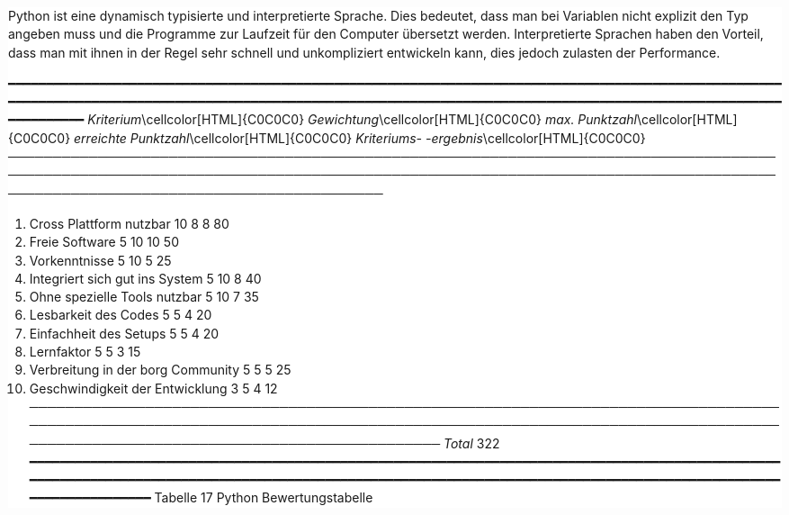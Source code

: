   Python ist eine dynamisch typisierte und interpretierte Sprache. Dies
  bedeutet, dass man bei Variablen nicht explizit den Typ angeben muss
  und die Programme zur Laufzeit für den Computer übersetzt werden.
  Interpretierte Sprachen haben den Vorteil, dass man mit ihnen in der
  Regel sehr schnell und unkompliziert entwickeln kann, dies jedoch
  zulasten der Performance.

  ━━━━━━━━━━━━━━━━━━━━━━━━━━━━━━━━━━━━━━━━━━━━━━━━━━━━━━━━━━━━━━━━━━━━━━━━━━━━━━━━━━━━━━━━━━━━━━━━━━━━━━━━━━━━━━━━━━━━━━━━━━━━━━━━━━━━━━━━━━━━━━━━━━━━━━━━━━━━━━━━━━━━━━━━━━━━━━━━━━━━━━━━━━━━━━━━━━━━━━━━━━━━━━━━━━━━━━
   *Kriterium*\cellcolor[HTML]{C0C0C0}   *Gewichtung*\cellcolor[HTML]{C0C0C0}  *max. Punktzahl*\cellcolor[HTML]{C0C0C0}  *erreichte Punktzahl*\cellcolor[HTML]{C0C0C0}  *Kriteriums- -ergebnis*\cellcolor[HTML]{C0C0C0}
  ──────────────────────────────────────────────────────────────────────────────────────────────────────────────────────────────────────────────────────────────────────────────────────────────────────────────────────
   1. Cross Plattform nutzbar                                              10                                         8                                              8                                               80
   2. Freie Software                                                        5                                        10                                             10                                               50
   3. Vorkenntnisse                                                         5                                        10                                              5                                               25
   4. Integriert sich gut ins System                                        5                                        10                                              8                                               40
   5. Ohne spezielle Tools nutzbar                                          5                                        10                                              7                                               35
   6. Lesbarkeit des Codes                                                  5                                         5                                              4                                               20
   7. Einfachheit des Setups                                                5                                         5                                              4                                               20
   8. Lernfaktor                                                            5                                         5                                              3                                               15
   9. Verbreitung in der borg Community                                     5                                         5                                              5                                               25
   10. Geschwindigkeit der Entwicklung                                      3                                         5                                              4                                               12
  ──────────────────────────────────────────────────────────────────────────────────────────────────────────────────────────────────────────────────────────────────────────────────────────────────────────────────────
   *Total*                                                                                                                                                                                                          322
  ━━━━━━━━━━━━━━━━━━━━━━━━━━━━━━━━━━━━━━━━━━━━━━━━━━━━━━━━━━━━━━━━━━━━━━━━━━━━━━━━━━━━━━━━━━━━━━━━━━━━━━━━━━━━━━━━━━━━━━━━━━━━━━━━━━━━━━━━━━━━━━━━━━━━━━━━━━━━━━━━━━━━━━━━━━━━━━━━━━━━━━━━━━━━━━━━━━━━━━━━━━━━━━━━━━━━━━
  Tabelle 17 Python Bewertungstabelle

